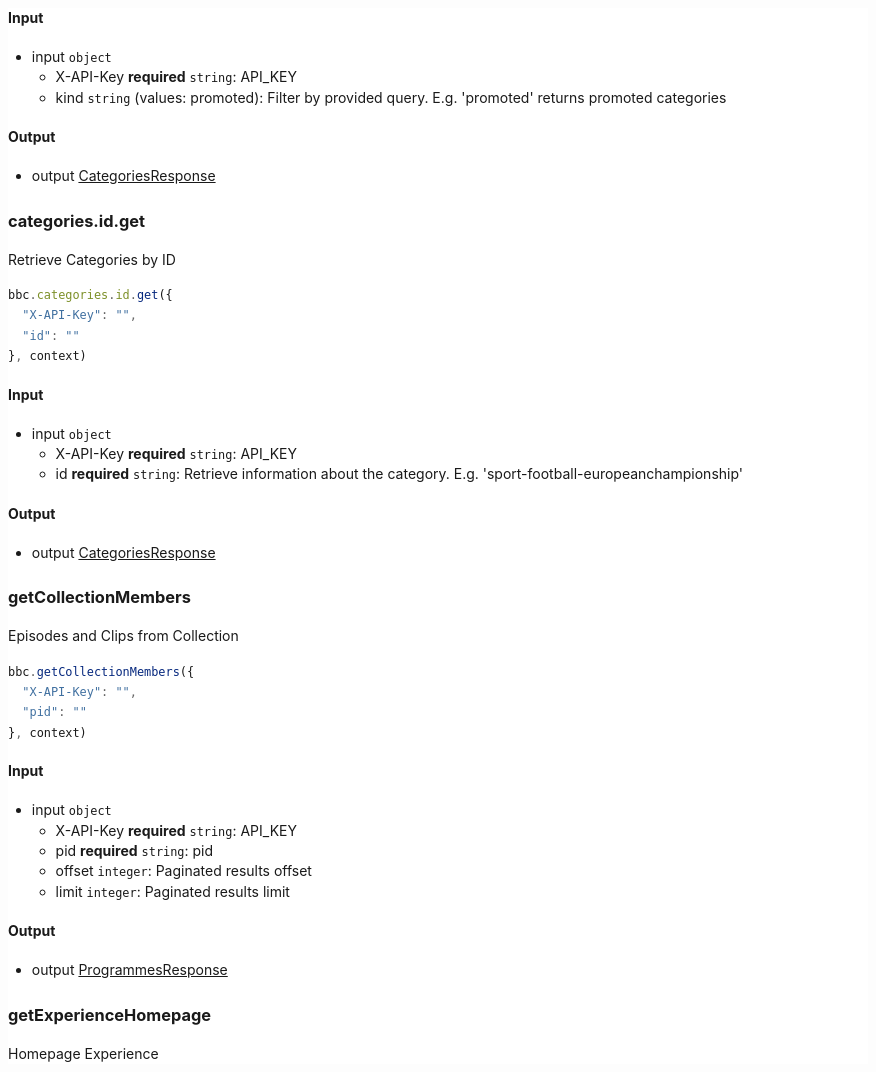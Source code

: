 #### Input
* input `object`
  * X-API-Key **required** `string`: API_KEY
  * kind `string` (values: promoted): Filter by provided query. E.g. 'promoted' returns promoted categories

#### Output
* output [CategoriesResponse](#categoriesresponse)

### categories.id.get
Retrieve Categories by ID



```js
bbc.categories.id.get({
  "X-API-Key": "",
  "id": ""
}, context)
```

#### Input
* input `object`
  * X-API-Key **required** `string`: API_KEY
  * id **required** `string`: Retrieve information about the category. E.g. 'sport-football-europeanchampionship'

#### Output
* output [CategoriesResponse](#categoriesresponse)

### getCollectionMembers
Episodes and Clips from Collection



```js
bbc.getCollectionMembers({
  "X-API-Key": "",
  "pid": ""
}, context)
```

#### Input
* input `object`
  * X-API-Key **required** `string`: API_KEY
  * pid **required** `string`: pid
  * offset `integer`: Paginated results offset
  * limit `integer`: Paginated results limit

#### Output
* output [ProgrammesResponse](#programmesresponse)

### getExperienceHomepage
Homepage Experience
